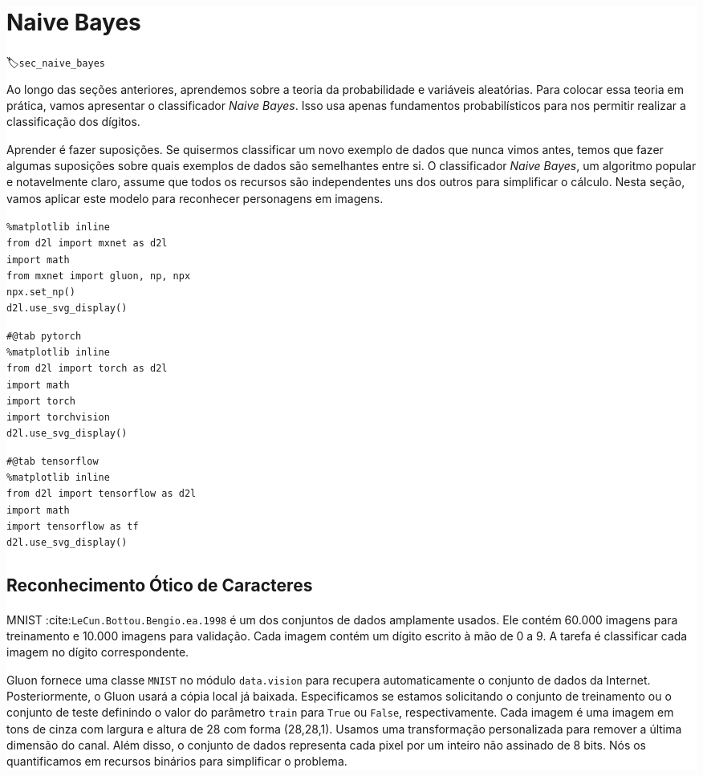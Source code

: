 # Naive Bayes
:label:`sec_naive_bayes`


Ao longo das seções anteriores, aprendemos sobre a teoria da probabilidade e variáveis aleatórias. Para colocar essa teoria em prática, vamos apresentar o classificador *Naive Bayes*. Isso usa apenas fundamentos probabilísticos para nos permitir realizar a classificação dos dígitos.

Aprender é fazer suposições. Se quisermos classificar um novo exemplo de dados que nunca vimos antes, temos que fazer algumas suposições sobre quais exemplos de dados são semelhantes entre si. O classificador *Naive Bayes*, um algoritmo popular e notavelmente claro, assume que todos os recursos são independentes uns dos outros para simplificar o cálculo. Nesta seção, vamos aplicar este modelo para reconhecer personagens em imagens.

```{.python .input}
%matplotlib inline
from d2l import mxnet as d2l
import math
from mxnet import gluon, np, npx
npx.set_np()
d2l.use_svg_display()
```

```{.python .input}
#@tab pytorch
%matplotlib inline
from d2l import torch as d2l
import math
import torch
import torchvision
d2l.use_svg_display()
```

```{.python .input}
#@tab tensorflow
%matplotlib inline
from d2l import tensorflow as d2l
import math
import tensorflow as tf
d2l.use_svg_display()
```

## Reconhecimento Ótico de Caracteres

MNIST :cite:`LeCun.Bottou.Bengio.ea.1998` é um dos conjuntos de dados amplamente usados. Ele contém 60.000 imagens para treinamento e 10.000 imagens para validação. Cada imagem contém um dígito escrito à mão de 0 a 9. A tarefa é classificar cada imagem no dígito correspondente.

Gluon fornece uma classe `MNIST` no módulo `data.vision` para
recupera automaticamente o conjunto de dados da Internet.
Posteriormente, o Gluon usará a cópia local já baixada.
Especificamos se estamos solicitando o conjunto de treinamento ou o conjunto de teste
definindo o valor do parâmetro `train` para `True` ou `False`, respectivamente.
Cada imagem é uma imagem em tons de cinza com largura e altura de $28$ com forma ($28$,$28$,$1$). Usamos uma transformação personalizada para remover a última dimensão do canal. Além disso, o conjunto de dados representa cada pixel por um inteiro não assinado de $8$ bits. Nós os quantificamos em recursos binários para simplificar o problema.

